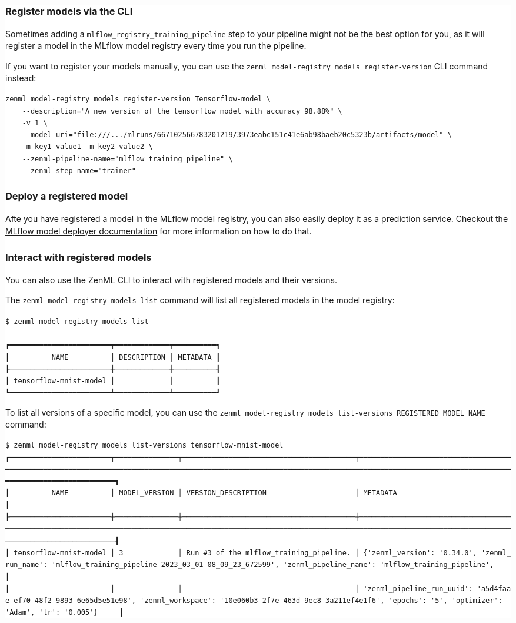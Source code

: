 ### Register models via the CLI

Sometimes adding a `mlflow_registry_training_pipeline` step to your pipeline
might not be the best option for you, as it will register a model in the MLflow
model registry every time you run the pipeline.

If you want to register your models manually, you can use the 
`zenml model-registry models register-version` CLI command instead:

```shell
zenml model-registry models register-version Tensorflow-model \
    --description="A new version of the tensorflow model with accuracy 98.88%" \
    -v 1 \
    --model-uri="file:///.../mlruns/667102566783201219/3973eabc151c41e6ab98baeb20c5323b/artifacts/model" \
    -m key1 value1 -m key2 value2 \
    --zenml-pipeline-name="mlflow_training_pipeline" \
    --zenml-step-name="trainer"
```

### Deploy a registered model

Afte you have registered a model in the MLflow model registry, you can also
easily deploy it as a prediction service. Checkout the 
[MLflow model deployer documentation](../model-deployers/mlflow.md#deploy-from-model-registry) 
for more information on how to do that.

### Interact with registered models

You can also use the ZenML CLI to interact with registered models and their
versions.

The `zenml model-registry models list` command will list all registered models 
in the model registry:

```shell
$ zenml model-registry models list

┏━━━━━━━━━━━━━━━━━━━━━━━━┯━━━━━━━━━━━━━┯━━━━━━━━━━┓
┃          NAME          │ DESCRIPTION │ METADATA ┃
┠────────────────────────┼─────────────┼──────────┨
┃ tensorflow-mnist-model │             │          ┃
┗━━━━━━━━━━━━━━━━━━━━━━━━┷━━━━━━━━━━━━━┷━━━━━━━━━━┛
```

To list all versions of a specific model, you can use the 
`zenml model-registry models list-versions REGISTERED_MODEL_NAME` command:


```shell
$ zenml model-registry models list-versions tensorflow-mnist-model
┏━━━━━━━━━━━━━━━━━━━━━━━━┯━━━━━━━━━━━━━━━┯━━━━━━━━━━━━━━━━━━━━━━━━━━━━━━━━━━━━━━━━━┯━━━━━━━━━━━━━━━━━━━━━━━━━━━━━━━━━━━━━━━━━━━━━━━━━━━━━━━━━━━━━━━━━━━━━━━━━━━━━━━━━━━━━━━━━━━━━━━━━━━━━━━━━━━━━━━━━━━━━━━━━━━━━━━━━━━━━━━━━━━━━━━━━━━━━━━━━━━━━━━━━━━━━━━━━━━━━━━━━━━━━━┓
┃          NAME          │ MODEL_VERSION │ VERSION_DESCRIPTION                     │ METADATA                                                                                                                                                                             ┃
┠────────────────────────┼───────────────┼─────────────────────────────────────────┼──────────────────────────────────────────────────────────────────────────────────────────────────────────────────────────────────────────────────────────────────────────────────────┨
┃ tensorflow-mnist-model │ 3             │ Run #3 of the mlflow_training_pipeline. │ {'zenml_version': '0.34.0', 'zenml_run_name': 'mlflow_training_pipeline-2023_03_01-08_09_23_672599', 'zenml_pipeline_name': 'mlflow_training_pipeline',                       ┃
┃                        │               │                                         │ 'zenml_pipeline_run_uuid': 'a5d4faae-ef70-48f2-9893-6e65d5e51e98', 'zenml_workspace': '10e060b3-2f7e-463d-9ec8-3a211ef4e1f6', 'epochs': '5', 'optimizer': 'Adam', 'lr': '0.005'}     ┃
```